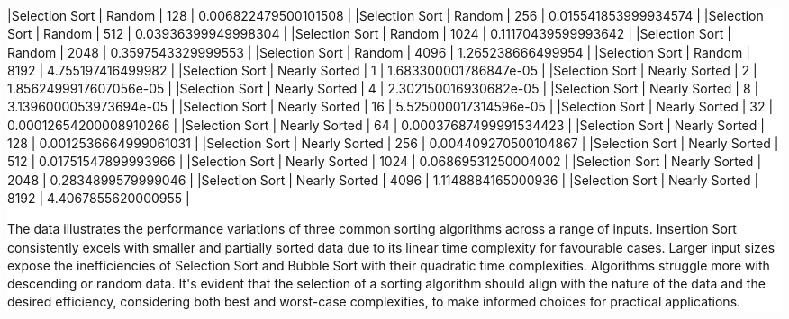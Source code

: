 |Selection Sort | Random | 128  | 0.006822479500101508 |
|Selection Sort | Random | 256  | 0.015541853999934574 |
|Selection Sort | Random | 512  | 0.03936399949998304 |
|Selection Sort | Random | 1024 | 0.11170439599993642 |
|Selection Sort | Random | 2048 | 0.3597543329999553 |
|Selection Sort | Random | 4096 | 1.265238666499954 |
|Selection Sort | Random | 8192 | 4.755197416499982 |
|Selection Sort | Nearly Sorted | 1    | 1.683300001786847e-05 |
|Selection Sort | Nearly Sorted | 2    | 1.8562499917607056e-05 |
|Selection Sort | Nearly Sorted | 4    | 2.302150016930682e-05 |
|Selection Sort | Nearly Sorted | 8    | 3.1396000053973694e-05 |
|Selection Sort | Nearly Sorted | 16   | 5.525000017314596e-05 |
|Selection Sort | Nearly Sorted | 32   | 0.00012654200008910266 |
|Selection Sort | Nearly Sorted | 64   | 0.00037687499991534423 |
|Selection Sort | Nearly Sorted | 128  | 0.0012536664999061031 |
|Selection Sort | Nearly Sorted | 256  | 0.004409270500104867 |
|Selection Sort | Nearly Sorted | 512  | 0.01751547899993966 |
|Selection Sort | Nearly Sorted | 1024 | 0.06869531250004002 |
|Selection Sort | Nearly Sorted | 2048 | 0.2834899579999046 |
|Selection Sort | Nearly Sorted | 4096 | 1.1148884165000936 |
|Selection Sort | Nearly Sorted | 8192 | 4.4067855620000955 |

The data illustrates the performance variations of three common sorting algorithms across a range of inputs. Insertion Sort consistently excels with smaller and partially sorted data due to its linear time complexity for favourable cases. Larger input sizes expose the inefficiencies of Selection Sort and Bubble Sort with their quadratic time complexities. Algorithms struggle more with descending or random data. It's evident that the selection of a sorting algorithm should align with the nature of the data and the desired efficiency, considering both best and worst-case complexities, to make informed choices for practical applications.